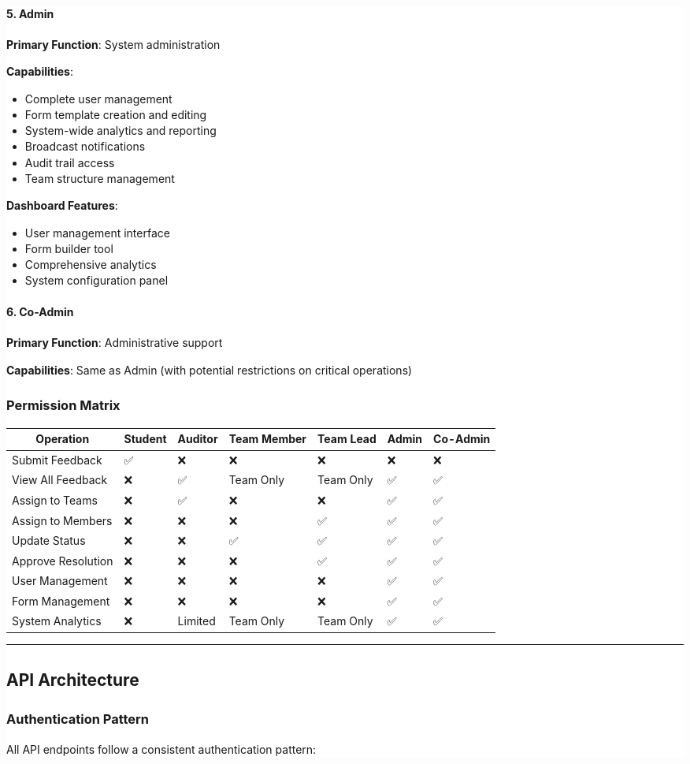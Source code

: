 #### 5. Admin

**Primary Function**: System administration

**Capabilities**:

- Complete user management
- Form template creation and editing
- System-wide analytics and reporting
- Broadcast notifications
- Audit trail access
- Team structure management

**Dashboard Features**:

- User management interface
- Form builder tool
- Comprehensive analytics
- System configuration panel

#### 6. Co-Admin

**Primary Function**: Administrative support

**Capabilities**: Same as Admin (with potential restrictions on critical operations)

### Permission Matrix

| Operation          | Student | Auditor | Team Member | Team Lead | Admin | Co-Admin |
| ------------------ | ------- | ------- | ----------- | --------- | ----- | -------- |
| Submit Feedback    | ✅      | ❌      | ❌          | ❌        | ❌    | ❌       |
| View All Feedback  | ❌      | ✅      | Team Only   | Team Only | ✅    | ✅       |
| Assign to Teams    | ❌      | ✅      | ❌          | ❌        | ✅    | ✅       |
| Assign to Members  | ❌      | ❌      | ❌          | ✅        | ✅    | ✅       |
| Update Status      | ❌      | ❌      | ✅          | ✅        | ✅    | ✅       |
| Approve Resolution | ❌      | ❌      | ❌          | ✅        | ✅    | ✅       |
| User Management    | ❌      | ❌      | ❌          | ❌        | ✅    | ✅       |
| Form Management    | ❌      | ❌      | ❌          | ❌        | ✅    | ✅       |
| System Analytics   | ❌      | Limited | Team Only   | Team Only | ✅    | ✅       |

---

## API Architecture

### Authentication Pattern

All API endpoints follow a consistent authentication pattern:

